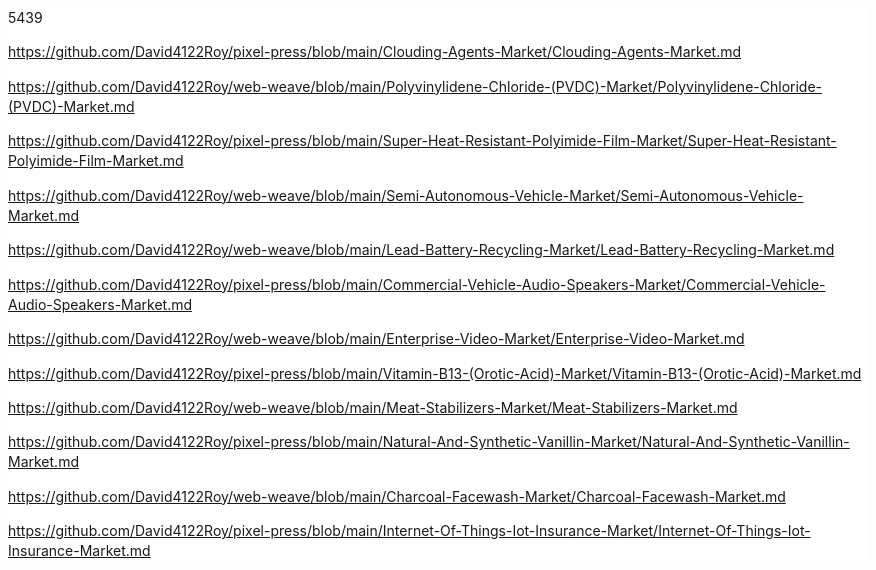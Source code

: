 5439</p><p><a href="https://github.com/David4122Roy/pixel-press/blob/main/Clouding-Agents-Market/Clouding-Agents-Market.md">https://github.com/David4122Roy/pixel-press/blob/main/Clouding-Agents-Market/Clouding-Agents-Market.md</a></p><p><a href="https://github.com/David4122Roy/web-weave/blob/main/Polyvinylidene-Chloride-(PVDC)-Market/Polyvinylidene-Chloride-(PVDC)-Market.md">https://github.com/David4122Roy/web-weave/blob/main/Polyvinylidene-Chloride-(PVDC)-Market/Polyvinylidene-Chloride-(PVDC)-Market.md</a></p><p><a href="https://github.com/David4122Roy/pixel-press/blob/main/Super-Heat-Resistant-Polyimide-Film-Market/Super-Heat-Resistant-Polyimide-Film-Market.md">https://github.com/David4122Roy/pixel-press/blob/main/Super-Heat-Resistant-Polyimide-Film-Market/Super-Heat-Resistant-Polyimide-Film-Market.md</a></p><p><a href="https://github.com/David4122Roy/web-weave/blob/main/Semi-Autonomous-Vehicle-Market/Semi-Autonomous-Vehicle-Market.md">https://github.com/David4122Roy/web-weave/blob/main/Semi-Autonomous-Vehicle-Market/Semi-Autonomous-Vehicle-Market.md</a></p><p><a href="https://github.com/David4122Roy/web-weave/blob/main/Lead-Battery-Recycling-Market/Lead-Battery-Recycling-Market.md">https://github.com/David4122Roy/web-weave/blob/main/Lead-Battery-Recycling-Market/Lead-Battery-Recycling-Market.md</a></p><p><a href="https://github.com/David4122Roy/pixel-press/blob/main/Commercial-Vehicle-Audio-Speakers-Market/Commercial-Vehicle-Audio-Speakers-Market.md">https://github.com/David4122Roy/pixel-press/blob/main/Commercial-Vehicle-Audio-Speakers-Market/Commercial-Vehicle-Audio-Speakers-Market.md</a></p><p><a href="https://github.com/David4122Roy/web-weave/blob/main/Enterprise-Video-Market/Enterprise-Video-Market.md">https://github.com/David4122Roy/web-weave/blob/main/Enterprise-Video-Market/Enterprise-Video-Market.md</a></p><p><a href="https://github.com/David4122Roy/pixel-press/blob/main/Vitamin-B13-(Orotic-Acid)-Market/Vitamin-B13-(Orotic-Acid)-Market.md">https://github.com/David4122Roy/pixel-press/blob/main/Vitamin-B13-(Orotic-Acid)-Market/Vitamin-B13-(Orotic-Acid)-Market.md</a></p><p><a href="https://github.com/David4122Roy/web-weave/blob/main/Meat-Stabilizers-Market/Meat-Stabilizers-Market.md">https://github.com/David4122Roy/web-weave/blob/main/Meat-Stabilizers-Market/Meat-Stabilizers-Market.md</a></p><p><a href="https://github.com/David4122Roy/pixel-press/blob/main/Natural-And-Synthetic-Vanillin-Market/Natural-And-Synthetic-Vanillin-Market.md">https://github.com/David4122Roy/pixel-press/blob/main/Natural-And-Synthetic-Vanillin-Market/Natural-And-Synthetic-Vanillin-Market.md</a></p><p><a href="https://github.com/David4122Roy/web-weave/blob/main/Charcoal-Facewash-Market/Charcoal-Facewash-Market.md">https://github.com/David4122Roy/web-weave/blob/main/Charcoal-Facewash-Market/Charcoal-Facewash-Market.md</a></p><p><a href="https://github.com/David4122Roy/pixel-press/blob/main/Internet-Of-Things-Iot-Insurance-Market/Internet-Of-Things-Iot-Insurance-Market.md">https://github.com/David4122Roy/pixel-press/blob/main/Internet-Of-Things-Iot-Insurance-Market/Internet-Of-Things-Iot-Insurance-Market.md</a></p>